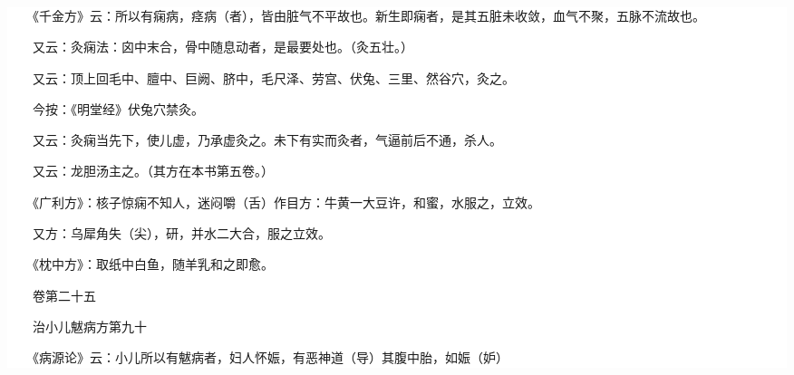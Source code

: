 　　《千金方》云：所以有痫病，痉病（者），皆由脏气不平故也。新生即痫者，是其五脏未收敛，血气不聚，五脉不流故也。

　　又云：灸痫法：囟中末合，骨中随息动者，是最要处也。（灸五壮。）

　　又云：顶上回毛中、膻中、巨阙、脐中，毛尺泽、劳宫、伏兔、三里、然谷穴，灸之。

　　今按：《明堂经》伏兔穴禁灸。

　　又云：灸痫当先下，使儿虚，乃承虚灸之。未下有实而灸者，气逼前后不通，杀人。

　　又云：龙胆汤主之。（其方在本书第五卷。）

　　《广利方》：核子惊痫不知人，迷闷嚼（舌）作目方：牛黄一大豆许，和蜜，水服之，立效。

　　又方：乌犀角失（尖），研，并水二大合，服之立效。

　　《枕中方》：取纸中白鱼，随羊乳和之即愈。

　　卷第二十五

　　治小儿魃病方第九十

　　《病源论》云：小儿所以有魃病者，妇人怀娠，有恶神道（导）其腹中胎，如娠（妒）

